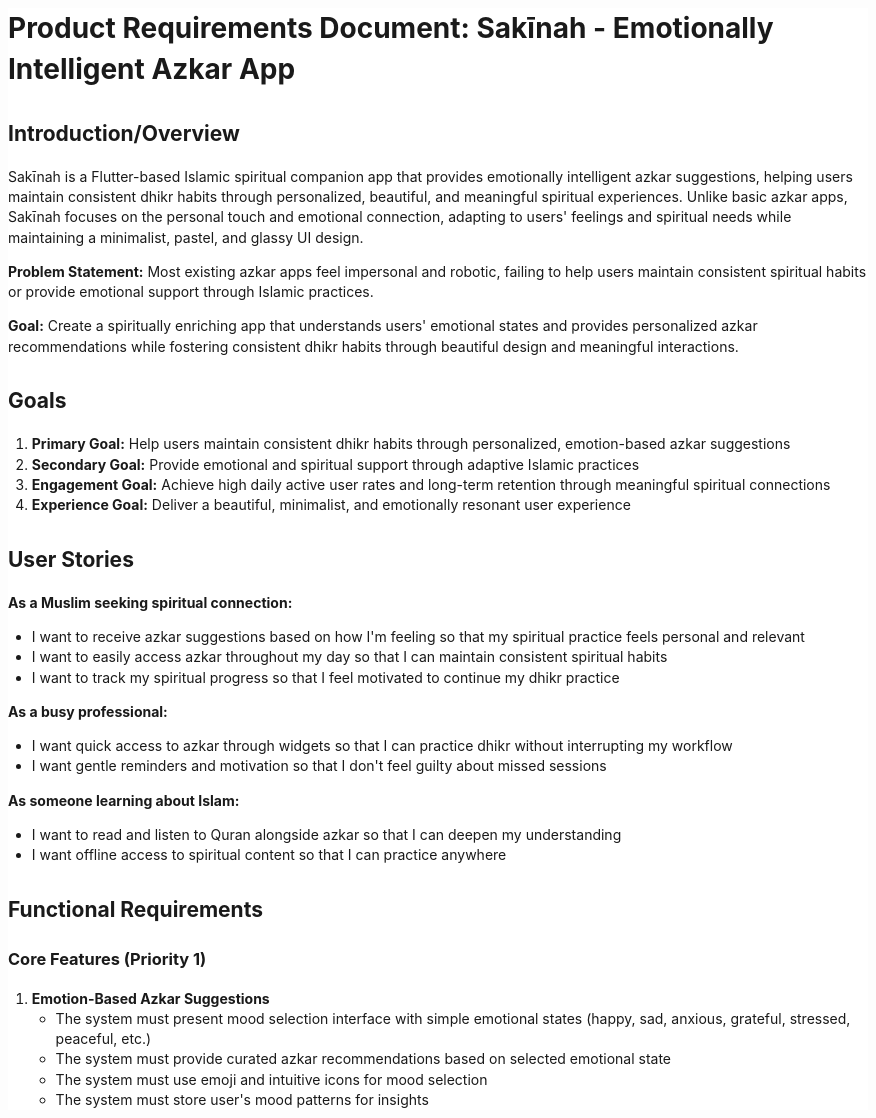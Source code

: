 # Product Requirements Document: Sakīnah - Emotionally Intelligent Azkar App

## Introduction/Overview

Sakīnah is a Flutter-based Islamic spiritual companion app that provides emotionally intelligent azkar suggestions, helping users maintain consistent dhikr habits through personalized, beautiful, and meaningful spiritual experiences. Unlike basic azkar apps, Sakīnah focuses on the personal touch and emotional connection, adapting to users' feelings and spiritual needs while maintaining a minimalist, pastel, and glassy UI design.

**Problem Statement:** Most existing azkar apps feel impersonal and robotic, failing to help users maintain consistent spiritual habits or provide emotional support through Islamic practices.

**Goal:** Create a spiritually enriching app that understands users' emotional states and provides personalized azkar recommendations while fostering consistent dhikr habits through beautiful design and meaningful interactions.

## Goals

1. **Primary Goal:** Help users maintain consistent dhikr habits through personalized, emotion-based azkar suggestions
2. **Secondary Goal:** Provide emotional and spiritual support through adaptive Islamic practices
3. **Engagement Goal:** Achieve high daily active user rates and long-term retention through meaningful spiritual connections
4. **Experience Goal:** Deliver a beautiful, minimalist, and emotionally resonant user experience

## User Stories

**As a Muslim seeking spiritual connection:**
- I want to receive azkar suggestions based on how I'm feeling so that my spiritual practice feels personal and relevant
- I want to easily access azkar throughout my day so that I can maintain consistent spiritual habits
- I want to track my spiritual progress so that I feel motivated to continue my dhikr practice

**As a busy professional:**
- I want quick access to azkar through widgets so that I can practice dhikr without interrupting my workflow
- I want gentle reminders and motivation so that I don't feel guilty about missed sessions

**As someone learning about Islam:**
- I want to read and listen to Quran alongside azkar so that I can deepen my understanding
- I want offline access to spiritual content so that I can practice anywhere

## Functional Requirements

### Core Features (Priority 1)

1. **Emotion-Based Azkar Suggestions**
   - The system must present mood selection interface with simple emotional states (happy, sad, anxious, grateful, stressed, peaceful, etc.)
   - The system must provide curated azkar recommendations based on selected emotional state
   - The system must use emoji and intuitive icons for mood selection
   - The system must store user's mood patterns for insights
